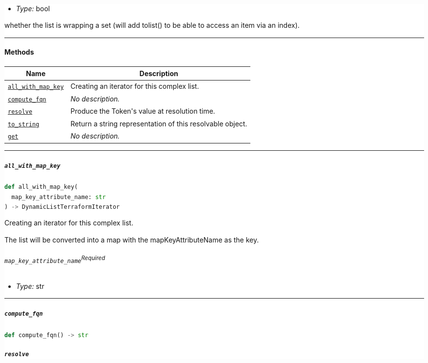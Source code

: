 - *Type:* bool

whether the list is wrapping a set (will add tolist() to be able to access an item via an index).

---

#### Methods <a name="Methods" id="Methods"></a>

| **Name** | **Description** |
| --- | --- |
| <code><a href="#@cdktf/provider-pagerduty.dataPagerdutyEventOrchestration.DataPagerdutyEventOrchestrationIntegrationList.allWithMapKey">all_with_map_key</a></code> | Creating an iterator for this complex list. |
| <code><a href="#@cdktf/provider-pagerduty.dataPagerdutyEventOrchestration.DataPagerdutyEventOrchestrationIntegrationList.computeFqn">compute_fqn</a></code> | *No description.* |
| <code><a href="#@cdktf/provider-pagerduty.dataPagerdutyEventOrchestration.DataPagerdutyEventOrchestrationIntegrationList.resolve">resolve</a></code> | Produce the Token's value at resolution time. |
| <code><a href="#@cdktf/provider-pagerduty.dataPagerdutyEventOrchestration.DataPagerdutyEventOrchestrationIntegrationList.toString">to_string</a></code> | Return a string representation of this resolvable object. |
| <code><a href="#@cdktf/provider-pagerduty.dataPagerdutyEventOrchestration.DataPagerdutyEventOrchestrationIntegrationList.get">get</a></code> | *No description.* |

---

##### `all_with_map_key` <a name="all_with_map_key" id="@cdktf/provider-pagerduty.dataPagerdutyEventOrchestration.DataPagerdutyEventOrchestrationIntegrationList.allWithMapKey"></a>

```python
def all_with_map_key(
  map_key_attribute_name: str
) -> DynamicListTerraformIterator
```

Creating an iterator for this complex list.

The list will be converted into a map with the mapKeyAttributeName as the key.

###### `map_key_attribute_name`<sup>Required</sup> <a name="map_key_attribute_name" id="@cdktf/provider-pagerduty.dataPagerdutyEventOrchestration.DataPagerdutyEventOrchestrationIntegrationList.allWithMapKey.parameter.mapKeyAttributeName"></a>

- *Type:* str

---

##### `compute_fqn` <a name="compute_fqn" id="@cdktf/provider-pagerduty.dataPagerdutyEventOrchestration.DataPagerdutyEventOrchestrationIntegrationList.computeFqn"></a>

```python
def compute_fqn() -> str
```

##### `resolve` <a name="resolve" id="@cdktf/provider-pagerduty.dataPagerdutyEventOrchestration.DataPagerdutyEventOrchestrationIntegrationList.resolve"></a>
